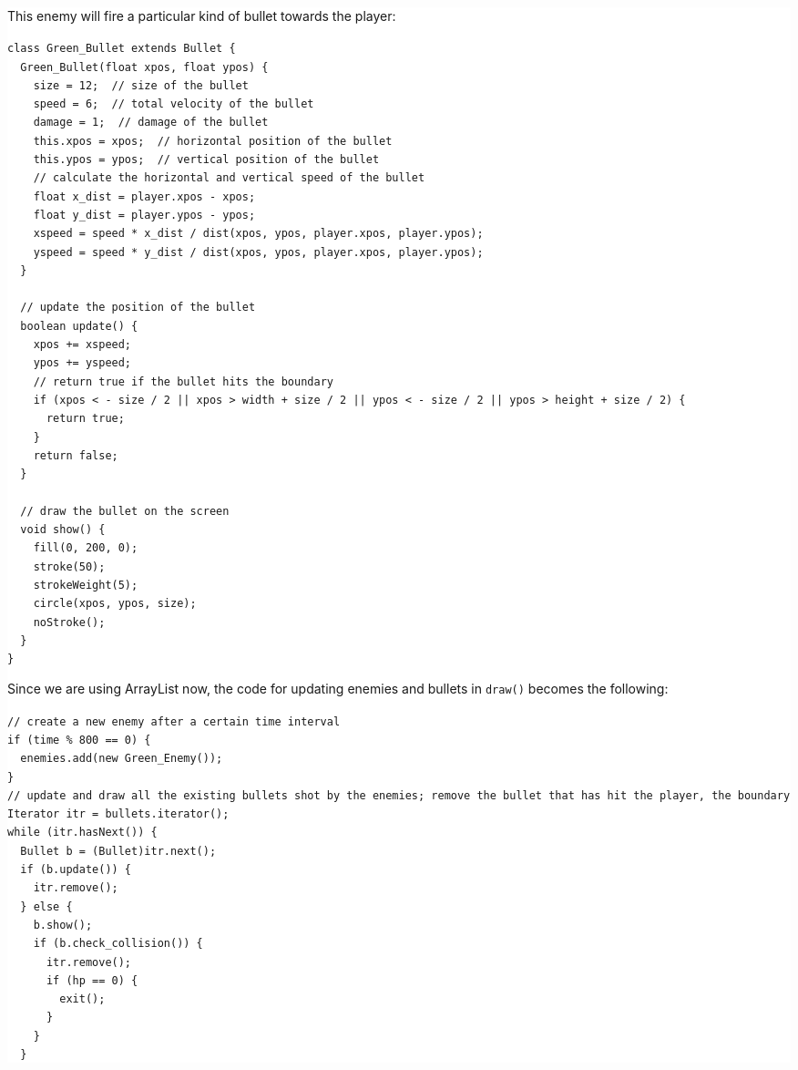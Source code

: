 This enemy will fire a particular kind of bullet towards the player:

```
class Green_Bullet extends Bullet {
  Green_Bullet(float xpos, float ypos) {
    size = 12;  // size of the bullet
    speed = 6;  // total velocity of the bullet
    damage = 1;  // damage of the bullet
    this.xpos = xpos;  // horizontal position of the bullet
    this.ypos = ypos;  // vertical position of the bullet
    // calculate the horizontal and vertical speed of the bullet
    float x_dist = player.xpos - xpos;
    float y_dist = player.ypos - ypos;
    xspeed = speed * x_dist / dist(xpos, ypos, player.xpos, player.ypos);
    yspeed = speed * y_dist / dist(xpos, ypos, player.xpos, player.ypos);
  }

  // update the position of the bullet
  boolean update() {
    xpos += xspeed;
    ypos += yspeed;
    // return true if the bullet hits the boundary
    if (xpos < - size / 2 || xpos > width + size / 2 || ypos < - size / 2 || ypos > height + size / 2) {
      return true;
    }
    return false;
  }
  
  // draw the bullet on the screen
  void show() {
    fill(0, 200, 0);
    stroke(50);
    strokeWeight(5);
    circle(xpos, ypos, size);
    noStroke();
  }
}
```



Since we are using ArrayList now, the code for updating enemies and bullets in `draw()` becomes the following:

```
// create a new enemy after a certain time interval
if (time % 800 == 0) {
  enemies.add(new Green_Enemy());
}
// update and draw all the existing bullets shot by the enemies; remove the bullet that has hit the player, the boundary
Iterator itr = bullets.iterator();
while (itr.hasNext()) {
  Bullet b = (Bullet)itr.next();
  if (b.update()) {
    itr.remove();
  } else {
    b.show();
    if (b.check_collision()) {
      itr.remove();
      if (hp == 0) {
        exit();
      }
    }
  }
```